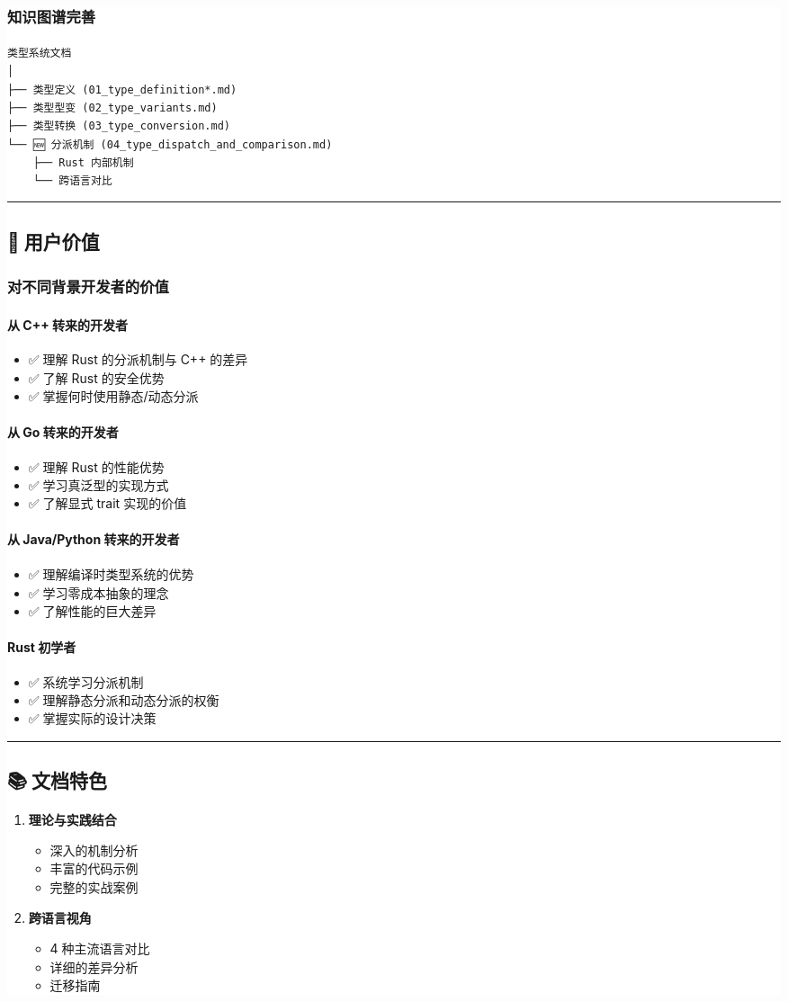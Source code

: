 ### 知识图谱完善

```text
类型系统文档
│
├── 类型定义 (01_type_definition*.md)
├── 类型型变 (02_type_variants.md)
├── 类型转换 (03_type_conversion.md)
└── 🆕 分派机制 (04_type_dispatch_and_comparison.md)
    ├── Rust 内部机制
    └── 跨语言对比
```

---

## 🎯 用户价值

### 对不同背景开发者的价值

#### 从 C++ 转来的开发者

- ✅ 理解 Rust 的分派机制与 C++ 的差异
- ✅ 了解 Rust 的安全优势
- ✅ 掌握何时使用静态/动态分派

#### 从 Go 转来的开发者

- ✅ 理解 Rust 的性能优势
- ✅ 学习真泛型的实现方式
- ✅ 了解显式 trait 实现的价值

#### 从 Java/Python 转来的开发者

- ✅ 理解编译时类型系统的优势
- ✅ 学习零成本抽象的理念
- ✅ 了解性能的巨大差异

#### Rust 初学者

- ✅ 系统学习分派机制
- ✅ 理解静态分派和动态分派的权衡
- ✅ 掌握实际的设计决策

---

## 📚 文档特色

1. **理论与实践结合**
   - 深入的机制分析
   - 丰富的代码示例
   - 完整的实战案例

2. **跨语言视角**
   - 4 种主流语言对比
   - 详细的差异分析
   - 迁移指南

